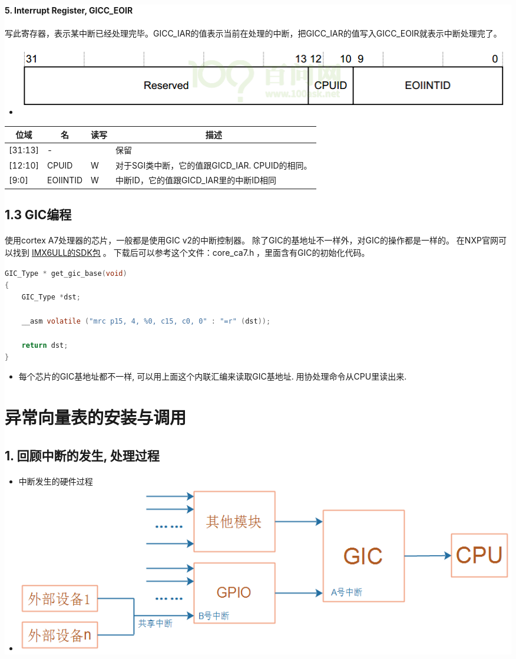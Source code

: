#### 5. **Interrupt Register, GICC_EOIR**

​	写此寄存器，表示某中断已经处理完毕。GICC_IAR的值表示当前在处理的中断，把GICC_IAR的值写入GICC_EOIR就表示中断处理完了。

- ![](assets/57_imx6ull_gic.png)

| 位域    | 名       | 读写 | 描述                                           |
| ------- | -------- | ---- | ---------------------------------------------- |
| [31:13] | -        |      | 保留                                           |
| [12:10] | CPUID    | W    | 对于SGI类中断，它的值跟GICD_IAR. CPUID的相同。 |
| [9:0]   | EOIINTID | W    | 中断ID，它的值跟GICD_IAR里的中断ID相同         |

## 1.3 GIC编程

使用cortex A7处理器的芯片，一般都是使用GIC v2的中断控制器。
除了GIC的基地址不一样外，对GIC的操作都是一样的。
在NXP官网可以找到 [IMX6ULL的SDK包](https://www.nxp.com.cn/products/processors-and-microcontrollers/arm-processors/i-mx-applications-processors/i-mx-6-processors/i-mx-6ull-single-core-processor-with-arm-cortex-a7-core:i.MX6ULL?tab=Design_Tools_Tab) 。
下载后可以参考这个文件：core_ca7.h ，里面含有GIC的初始化代码。

```c
GIC_Type * get_gic_base(void)
{
	GIC_Type *dst;

	__asm volatile ("mrc p15, 4, %0, c15, c0, 0" : "=r" (dst)); 

	return dst;
}
```

- 每个芯片的GIC基地址都不一样, 可以用上面这个内联汇编来读取GIC基地址. 用协处理命令从CPU里读出来.

# 异常向量表的安装与调用

## 1. 回顾中断的发生, 处理过程

* 中断发生的硬件过程
* ![](assets/060_interrupt_flow-1699372679651-1.png)
